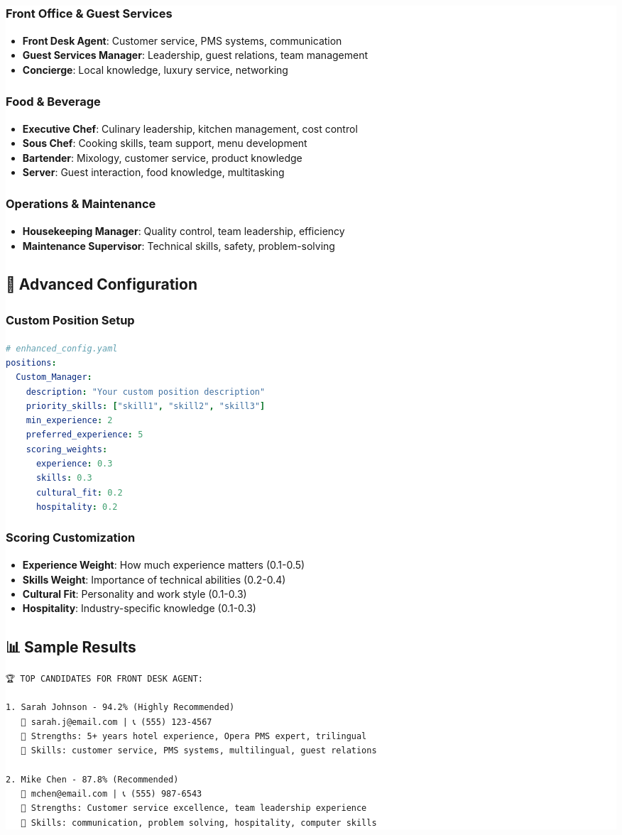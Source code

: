 ### Front Office & Guest Services
- **Front Desk Agent**: Customer service, PMS systems, communication
- **Guest Services Manager**: Leadership, guest relations, team management
- **Concierge**: Local knowledge, luxury service, networking

### Food & Beverage
- **Executive Chef**: Culinary leadership, kitchen management, cost control
- **Sous Chef**: Cooking skills, team support, menu development
- **Bartender**: Mixology, customer service, product knowledge
- **Server**: Guest interaction, food knowledge, multitasking

### Operations & Maintenance
- **Housekeeping Manager**: Quality control, team leadership, efficiency
- **Maintenance Supervisor**: Technical skills, safety, problem-solving

## 🔧 Advanced Configuration

### Custom Position Setup
```yaml
# enhanced_config.yaml
positions:
  Custom_Manager:
    description: "Your custom position description"
    priority_skills: ["skill1", "skill2", "skill3"]
    min_experience: 2
    preferred_experience: 5
    scoring_weights:
      experience: 0.3
      skills: 0.3
      cultural_fit: 0.2
      hospitality: 0.2
```

### Scoring Customization
- **Experience Weight**: How much experience matters (0.1-0.5)
- **Skills Weight**: Importance of technical abilities (0.2-0.4)
- **Cultural Fit**: Personality and work style (0.1-0.3)
- **Hospitality**: Industry-specific knowledge (0.1-0.3)

## 📊 Sample Results

```
🏆 TOP CANDIDATES FOR FRONT DESK AGENT:

1. Sarah Johnson - 94.2% (Highly Recommended)
   📧 sarah.j@email.com | 📞 (555) 123-4567
   💪 Strengths: 5+ years hotel experience, Opera PMS expert, trilingual
   🎯 Skills: customer service, PMS systems, multilingual, guest relations
   
2. Mike Chen - 87.8% (Recommended)
   📧 mchen@email.com | 📞 (555) 987-6543
   💪 Strengths: Customer service excellence, team leadership experience
   🎯 Skills: communication, problem solving, hospitality, computer skills
```
